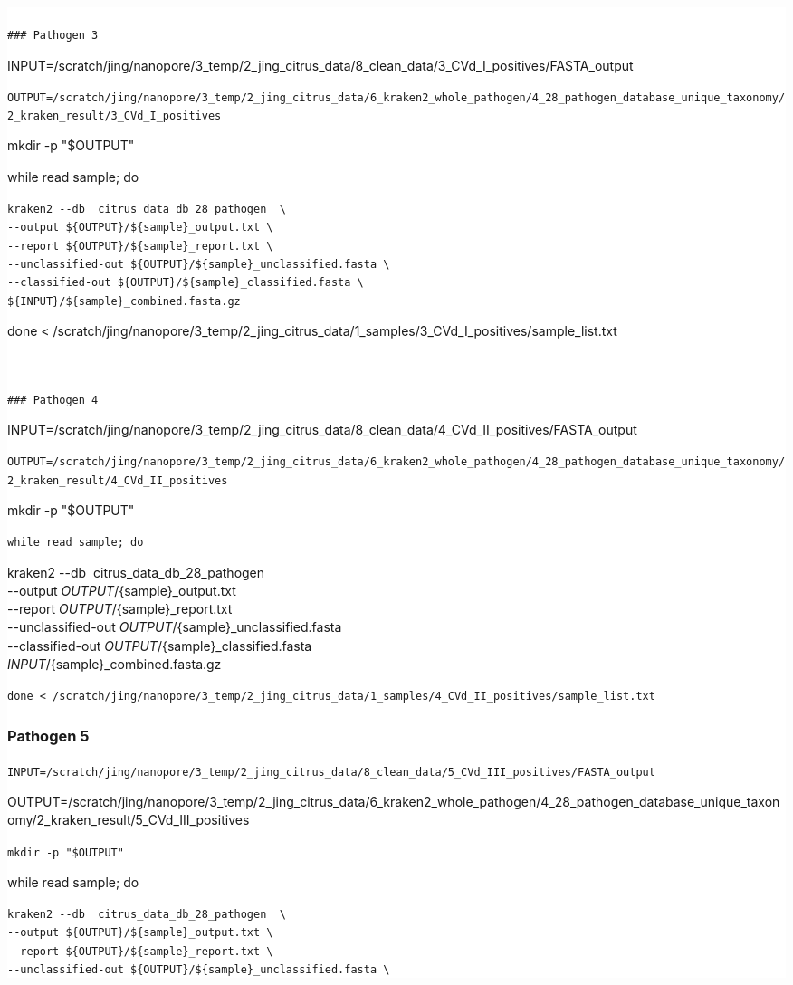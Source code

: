 ```

### Pathogen 3

```
INPUT=/scratch/jing/nanopore/3_temp/2_jing_citrus_data/8_clean_data/3_CVd_I_positives/FASTA_output
```
OUTPUT=/scratch/jing/nanopore/3_temp/2_jing_citrus_data/6_kraken2_whole_pathogen/4_28_pathogen_database_unique_taxonomy/2_kraken_result/3_CVd_I_positives
```
mkdir -p "$OUTPUT"
```

```
while read sample; do
```
kraken2 --db  citrus_data_db_28_pathogen  \
--output ${OUTPUT}/${sample}_output.txt \
--report ${OUTPUT}/${sample}_report.txt \
--unclassified-out ${OUTPUT}/${sample}_unclassified.fasta \
--classified-out ${OUTPUT}/${sample}_classified.fasta \
${INPUT}/${sample}_combined.fasta.gz
```
done < /scratch/jing/nanopore/3_temp/2_jing_citrus_data/1_samples/3_CVd_I_positives/sample_list.txt
```


### Pathogen 4

```
INPUT=/scratch/jing/nanopore/3_temp/2_jing_citrus_data/8_clean_data/4_CVd_II_positives/FASTA_output
```
OUTPUT=/scratch/jing/nanopore/3_temp/2_jing_citrus_data/6_kraken2_whole_pathogen/4_28_pathogen_database_unique_taxonomy/2_kraken_result/4_CVd_II_positives
```
mkdir -p "$OUTPUT"
```
while read sample; do
```
kraken2 --db  citrus_data_db_28_pathogen  \
--output ${OUTPUT}/${sample}_output.txt \
--report ${OUTPUT}/${sample}_report.txt \
--unclassified-out ${OUTPUT}/${sample}_unclassified.fasta \
--classified-out ${OUTPUT}/${sample}_classified.fasta \
${INPUT}/${sample}_combined.fasta.gz
```
done < /scratch/jing/nanopore/3_temp/2_jing_citrus_data/1_samples/4_CVd_II_positives/sample_list.txt
```


### Pathogen 5

```
INPUT=/scratch/jing/nanopore/3_temp/2_jing_citrus_data/8_clean_data/5_CVd_III_positives/FASTA_output
```
OUTPUT=/scratch/jing/nanopore/3_temp/2_jing_citrus_data/6_kraken2_whole_pathogen/4_28_pathogen_database_unique_taxonomy/2_kraken_result/5_CVd_III_positives
```
mkdir -p "$OUTPUT"
```
while read sample; do
```
kraken2 --db  citrus_data_db_28_pathogen  \
--output ${OUTPUT}/${sample}_output.txt \
--report ${OUTPUT}/${sample}_report.txt \
--unclassified-out ${OUTPUT}/${sample}_unclassified.fasta \
```